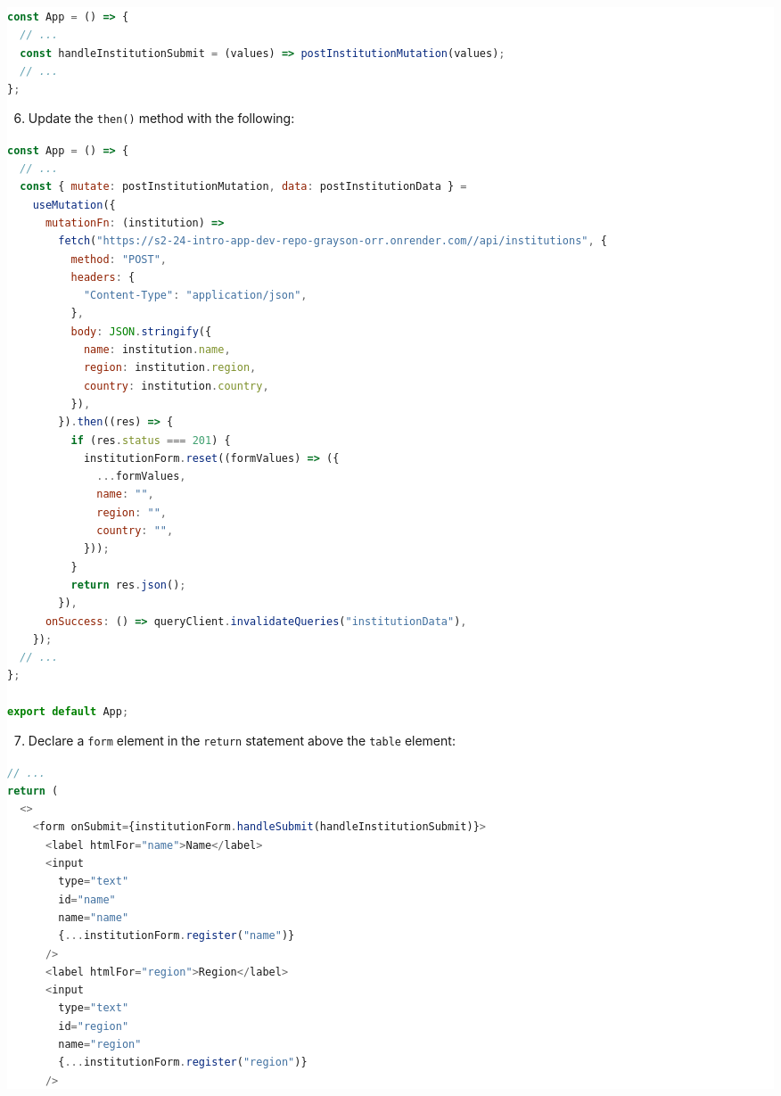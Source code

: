 ```js
const App = () => {
  // ...
  const handleInstitutionSubmit = (values) => postInstitutionMutation(values);
  // ...
};
```

6. Update the `then()` method with the following:

```js
const App = () => {
  // ...
  const { mutate: postInstitutionMutation, data: postInstitutionData } =
    useMutation({
      mutationFn: (institution) =>
        fetch("https://s2-24-intro-app-dev-repo-grayson-orr.onrender.com//api/institutions", {
          method: "POST",
          headers: {
            "Content-Type": "application/json",
          },
          body: JSON.stringify({
            name: institution.name,
            region: institution.region,
            country: institution.country,
          }),
        }).then((res) => {
          if (res.status === 201) {
            institutionForm.reset((formValues) => ({
              ...formValues,
              name: "",
              region: "",
              country: "",
            }));
          }
          return res.json();
        }),
      onSuccess: () => queryClient.invalidateQueries("institutionData"),
    });
  // ...
};

export default App;
```

7. Declare a `form` element in the `return` statement above the `table` element:

```js
// ...
return (
  <>
    <form onSubmit={institutionForm.handleSubmit(handleInstitutionSubmit)}>
      <label htmlFor="name">Name</label>
      <input
        type="text"
        id="name"
        name="name"
        {...institutionForm.register("name")}
      />
      <label htmlFor="region">Region</label>
      <input
        type="text"
        id="region"
        name="region"
        {...institutionForm.register("region")}
      />
```